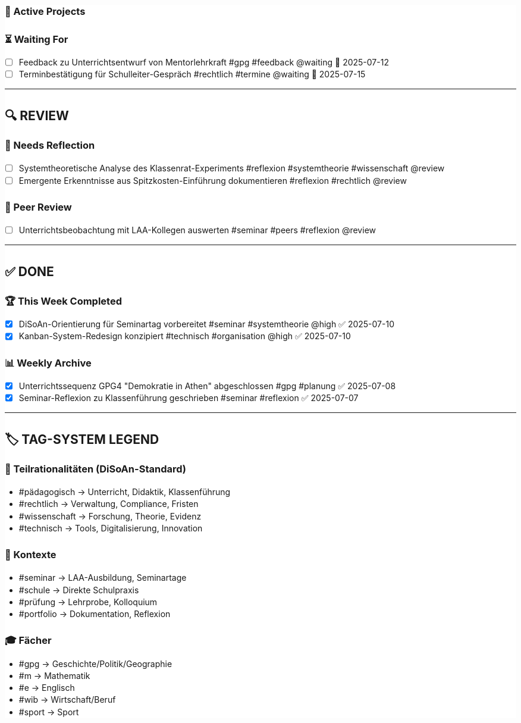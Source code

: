 ### 🎯 Active Projects

### ⏳ Waiting For
- [ ] Feedback zu Unterrichtsentwurf von Mentorlehrkraft #gpg #feedback @waiting 📅 2025-07-12
- [ ] Terminbestätigung für Schulleiter-Gespräch #rechtlich #termine @waiting 📅 2025-07-15

---

## 🔍 REVIEW

### 📝 Needs Reflection
- [ ] Systemtheoretische Analyse des Klassenrat-Experiments #reflexion #systemtheorie #wissenschaft @review
- [ ] Emergente Erkenntnisse aus Spitzkosten-Einführung dokumentieren #reflexion #rechtlich @review

### 🔄 Peer Review
- [ ] Unterrichtsbeobachtung mit LAA-Kollegen auswerten #seminar #peers #reflexion @review

---

## ✅ DONE

### 🏆 This Week Completed
- [x] DiSoAn-Orientierung für Seminartag vorbereitet #seminar #systemtheorie @high ✅ 2025-07-10
- [x] Kanban-System-Redesign konzipiert #technisch #organisation @high ✅ 2025-07-10

### 📊 Weekly Archive
- [x] Unterrichtssequenz GPG4 "Demokratie in Athen" abgeschlossen #gpg #planung ✅ 2025-07-08
- [x] Seminar-Reflexion zu Klassenführung geschrieben #seminar #reflexion ✅ 2025-07-07

---

## 🏷️ TAG-SYSTEM LEGEND

### 🎯 Teilrationalitäten (DiSoAn-Standard)
- #pädagogisch → Unterricht, Didaktik, Klassenführung
- #rechtlich → Verwaltung, Compliance, Fristen  
- #wissenschaft → Forschung, Theorie, Evidenz
- #technisch → Tools, Digitalisierung, Innovation

### 📍 Kontexte
- #seminar → LAA-Ausbildung, Seminartage
- #schule → Direkte Schulpraxis
- #prüfung → Lehrprobe, Kolloquium
- #portfolio → Dokumentation, Reflexion

### 🎓 Fächer
- #gpg → Geschichte/Politik/Geographie
- #m → Mathematik
- #e → Englisch  
- #wib → Wirtschaft/Beruf
- #sport → Sport
